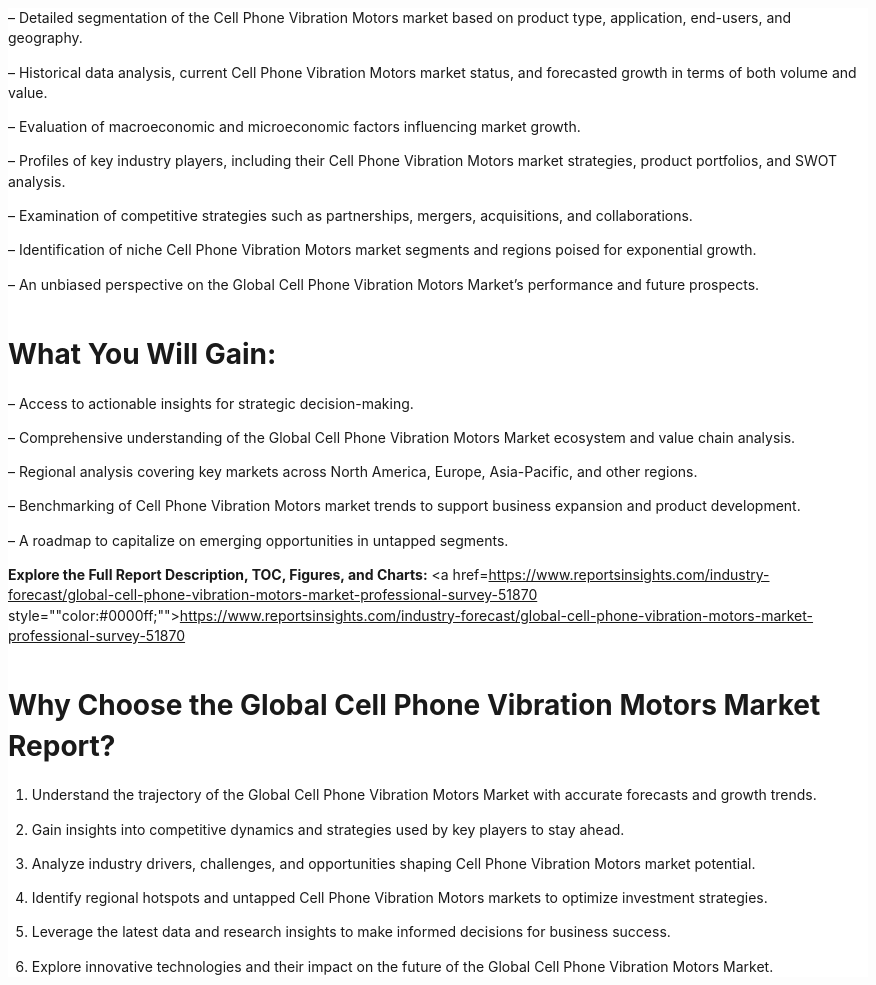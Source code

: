 – Detailed segmentation of the Cell Phone Vibration Motors market based on product type, application, end-users, and geography.

– Historical data analysis, current Cell Phone Vibration Motors market status, and forecasted growth in terms of both volume and value.

– Evaluation of macroeconomic and microeconomic factors influencing market growth.

– Profiles of key industry players, including their Cell Phone Vibration Motors market strategies, product portfolios, and SWOT analysis.

– Examination of competitive strategies such as partnerships, mergers, acquisitions, and collaborations.

– Identification of niche Cell Phone Vibration Motors market segments and regions poised for exponential growth.

– An unbiased perspective on the Global Cell Phone Vibration Motors Market’s performance and future prospects.

# <strong>What You Will Gain:</strong>

– Access to actionable insights for strategic decision-making.

– Comprehensive understanding of the Global Cell Phone Vibration Motors Market ecosystem and value chain analysis.

– Regional analysis covering key markets across North America, Europe, Asia-Pacific, and other regions.

– Benchmarking of Cell Phone Vibration Motors market trends to support business expansion and product development.

– A roadmap to capitalize on emerging opportunities in untapped segments.

<strong>Explore the Full Report Description, TOC, Figures, and Charts:</strong>
<a href=https://www.reportsinsights.com/industry-forecast/global-cell-phone-vibration-motors-market-professional-survey-51870 style=""color:#0000ff;"">https://www.reportsinsights.com/industry-forecast/global-cell-phone-vibration-motors-market-professional-survey-51870</a>

# <strong>Why Choose the Global Cell Phone Vibration Motors Market Report?</strong>

1. Understand the trajectory of the Global Cell Phone Vibration Motors Market with accurate forecasts and growth trends.

2. Gain insights into competitive dynamics and strategies used by key players to stay ahead.

3. Analyze industry drivers, challenges, and opportunities shaping Cell Phone Vibration Motors market potential.

4. Identify regional hotspots and untapped Cell Phone Vibration Motors markets to optimize investment strategies.

5. Leverage the latest data and research insights to make informed decisions for business success.

6. Explore innovative technologies and their impact on the future of the Global Cell Phone Vibration Motors Market.
